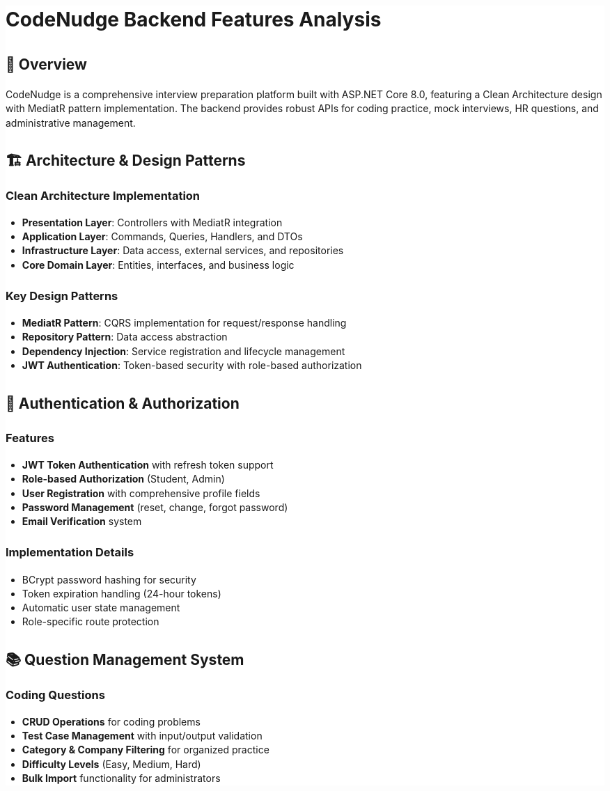 # CodeNudge Backend Features Analysis

## 🎯 Overview

CodeNudge is a comprehensive interview preparation platform built with ASP.NET Core 8.0, featuring a Clean Architecture design with MediatR pattern implementation. The backend provides robust APIs for coding practice, mock interviews, HR questions, and administrative management.

## 🏗️ Architecture & Design Patterns

### Clean Architecture Implementation
- **Presentation Layer**: Controllers with MediatR integration
- **Application Layer**: Commands, Queries, Handlers, and DTOs
- **Infrastructure Layer**: Data access, external services, and repositories
- **Core Domain Layer**: Entities, interfaces, and business logic

### Key Design Patterns
- **MediatR Pattern**: CQRS implementation for request/response handling
- **Repository Pattern**: Data access abstraction
- **Dependency Injection**: Service registration and lifecycle management
- **JWT Authentication**: Token-based security with role-based authorization

## 🔐 Authentication & Authorization

### Features
- **JWT Token Authentication** with refresh token support
- **Role-based Authorization** (Student, Admin)
- **User Registration** with comprehensive profile fields
- **Password Management** (reset, change, forgot password)
- **Email Verification** system

### Implementation Details
- BCrypt password hashing for security
- Token expiration handling (24-hour tokens)
- Automatic user state management
- Role-specific route protection

## 📚 Question Management System

### Coding Questions
- **CRUD Operations** for coding problems
- **Test Case Management** with input/output validation
- **Category & Company Filtering** for organized practice
- **Difficulty Levels** (Easy, Medium, Hard)
- **Bulk Import** functionality for administrators
